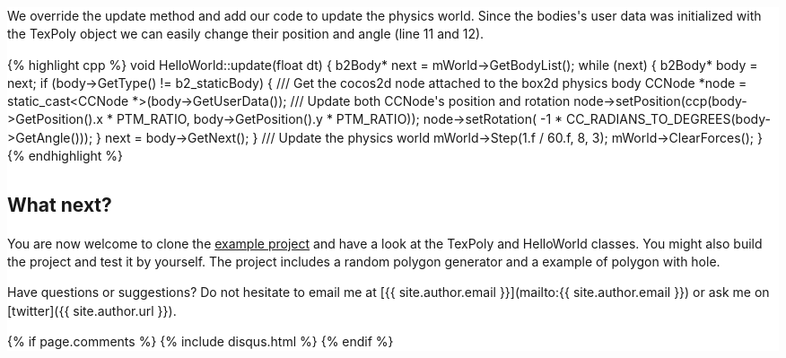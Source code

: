 We override the update method and add our code to update the physics world. Since the bodies's user data was initialized with the TexPoly object we can easily change their position and angle (line 11 and 12).

{% highlight cpp %}
void HelloWorld::update(float dt)
{
    b2Body* next = mWorld->GetBodyList();
    while (next) {
        b2Body* body = next;
        if (body->GetType() != b2_staticBody) {
            /// Get the cocos2d node attached to the box2d physics body
            CCNode *node = static_cast&lt;CCNode *>(body->GetUserData());
            /// Update both CCNode's position and rotation
            node->setPosition(ccp(body->GetPosition().x * PTM_RATIO, body->GetPosition().y * PTM_RATIO));
            node->setRotation( -1 * CC_RADIANS_TO_DEGREES(body->GetAngle()));
        }
        next = body->GetNext();
    }
    /// Update the physics world
    mWorld->Step(1.f / 60.f, 8, 3);
    mWorld->ClearForces();
}
{% endhighlight %}

## <a href="section-7"></a>What next?

You are now welcome to clone the [example project](https://github.com/lzubiaur/texpoly) and have a look at the TexPoly and HelloWorld classes. You might also build the project and test it by yourself. The project includes a random polygon generator and a example of polygon with hole. 

Have questions or suggestions? Do not hesitate to email me at [{{ site.author.email }}](mailto:{{ site.author.email }}) or ask me on [twitter]({{ site.author.url }}).

{% if page.comments %}
{% include disqus.html %}
{% endif %}
